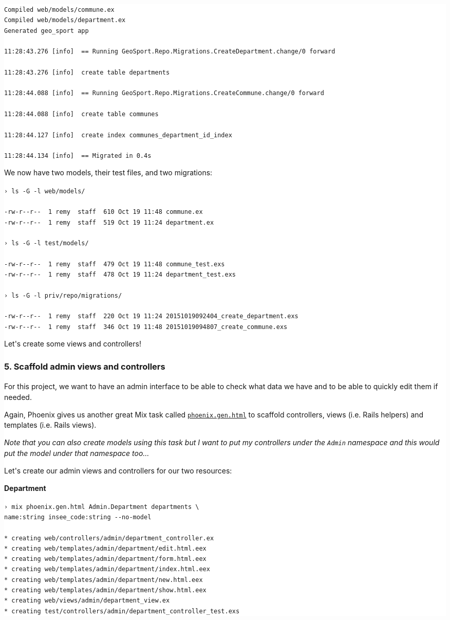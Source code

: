     Compiled web/models/commune.ex
    Compiled web/models/department.ex
    Generated geo_sport app

    11:28:43.276 [info]  == Running GeoSport.Repo.Migrations.CreateDepartment.change/0 forward

    11:28:43.276 [info]  create table departments

    11:28:44.088 [info]  == Running GeoSport.Repo.Migrations.CreateCommune.change/0 forward

    11:28:44.088 [info]  create table communes

    11:28:44.127 [info]  create index communes_department_id_index

    11:28:44.134 [info]  == Migrated in 0.4s

We now have two models, their test files, and two migrations:

    › ls -G -l web/models/

    -rw-r--r--  1 remy  staff  610 Oct 19 11:48 commune.ex
    -rw-r--r--  1 remy  staff  519 Oct 19 11:24 department.ex

    › ls -G -l test/models/

    -rw-r--r--  1 remy  staff  479 Oct 19 11:48 commune_test.exs
    -rw-r--r--  1 remy  staff  478 Oct 19 11:24 department_test.exs

    › ls -G -l priv/repo/migrations/

    -rw-r--r--  1 remy  staff  220 Oct 19 11:24 20151019092404_create_department.exs
    -rw-r--r--  1 remy  staff  346 Oct 19 11:48 20151019094807_create_commune.exs

Let's create some views and controllers!

<a name="scaffold-admin-views-and-controllers"></a>

### 5. Scaffold admin views and controllers

For this project, we want to have an admin interface to be able to check what data we have and to be able to quickly edit them if needed.

Again, Phoenix gives us another great Mix task called [`phoenix.gen.html`](http://hexdocs.pm/phoenix/Mix.Tasks.Phoenix.Gen.Html.html) to scaffold controllers, views (i.e. Rails helpers) and templates (i.e. Rails views).

*Note that you can also create models using this task but I want to put my controllers under the `Admin` namespace and this would put the model under that namespace too...*

Let's create our admin views and controllers for our two resources:

**Department**

    › mix phoenix.gen.html Admin.Department departments \
    name:string insee_code:string --no-model

    * creating web/controllers/admin/department_controller.ex
    * creating web/templates/admin/department/edit.html.eex
    * creating web/templates/admin/department/form.html.eex
    * creating web/templates/admin/department/index.html.eex
    * creating web/templates/admin/department/new.html.eex
    * creating web/templates/admin/department/show.html.eex
    * creating web/views/admin/department_view.ex
    * creating test/controllers/admin/department_controller_test.exs
